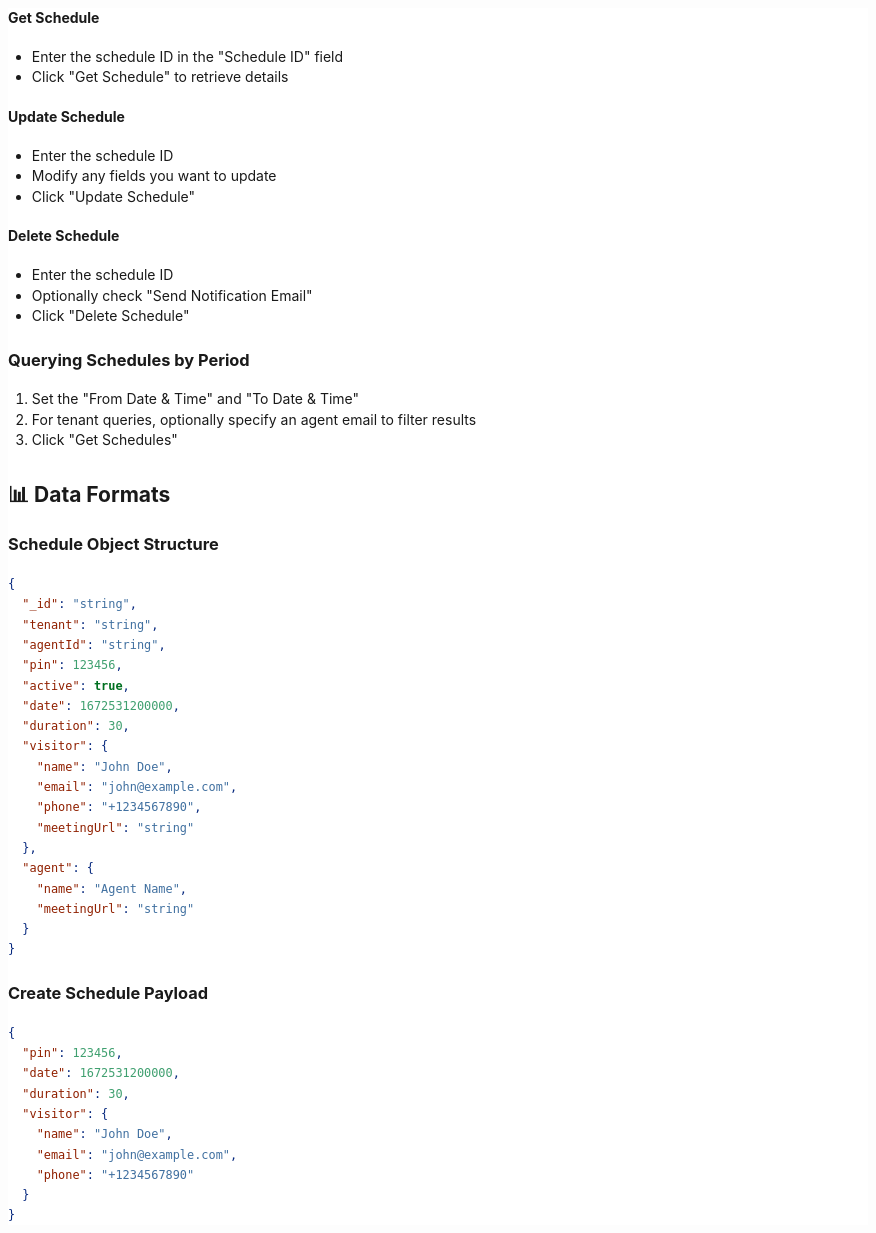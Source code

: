#### Get Schedule
- Enter the schedule ID in the "Schedule ID" field
- Click "Get Schedule" to retrieve details

#### Update Schedule
- Enter the schedule ID
- Modify any fields you want to update
- Click "Update Schedule"

#### Delete Schedule
- Enter the schedule ID
- Optionally check "Send Notification Email"
- Click "Delete Schedule"

### Querying Schedules by Period
1. Set the "From Date & Time" and "To Date & Time"
2. For tenant queries, optionally specify an agent email to filter results
3. Click "Get Schedules"

## 📊 Data Formats

### Schedule Object Structure
```json
{
  "_id": "string",
  "tenant": "string",
  "agentId": "string",
  "pin": 123456,
  "active": true,
  "date": 1672531200000,
  "duration": 30,
  "visitor": {
    "name": "John Doe",
    "email": "john@example.com",
    "phone": "+1234567890",
    "meetingUrl": "string"
  },
  "agent": {
    "name": "Agent Name",
    "meetingUrl": "string"
  }
}
```

### Create Schedule Payload
```json
{
  "pin": 123456,
  "date": 1672531200000,
  "duration": 30,
  "visitor": {
    "name": "John Doe",
    "email": "john@example.com",
    "phone": "+1234567890"
  }
}
```

